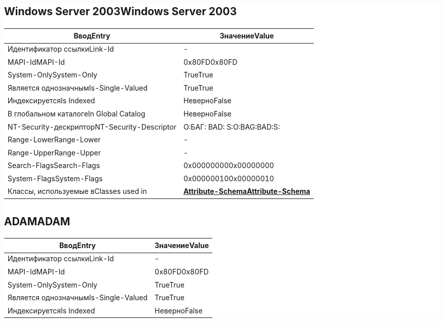 

## <a name="windows-server-2003"></a><span data-ttu-id="08029-154">Windows Server 2003</span><span class="sxs-lookup"><span data-stu-id="08029-154">Windows Server 2003</span></span>



| <span data-ttu-id="08029-155">Ввод</span><span class="sxs-lookup"><span data-stu-id="08029-155">Entry</span></span> | <span data-ttu-id="08029-156">Значение</span><span class="sxs-lookup"><span data-stu-id="08029-156">Value</span></span> |
|------------------------|----------------------------------------------------------|
| <span data-ttu-id="08029-157">Идентификатор ссылки</span><span class="sxs-lookup"><span data-stu-id="08029-157">Link-Id</span></span>                | \-                                                       |
| <span data-ttu-id="08029-158">MAPI-Id</span><span class="sxs-lookup"><span data-stu-id="08029-158">MAPI-Id</span></span>                | <span data-ttu-id="08029-159">0x80FD</span><span class="sxs-lookup"><span data-stu-id="08029-159">0x80FD</span></span>                                                   |
| <span data-ttu-id="08029-160">System-Only</span><span class="sxs-lookup"><span data-stu-id="08029-160">System-Only</span></span>            | <span data-ttu-id="08029-161">True</span><span class="sxs-lookup"><span data-stu-id="08029-161">True</span></span>                                                     |
| <span data-ttu-id="08029-162">Является однозначным</span><span class="sxs-lookup"><span data-stu-id="08029-162">Is-Single-Valued</span></span>       | <span data-ttu-id="08029-163">True</span><span class="sxs-lookup"><span data-stu-id="08029-163">True</span></span>                                                     |
| <span data-ttu-id="08029-164">Индексируется</span><span class="sxs-lookup"><span data-stu-id="08029-164">Is Indexed</span></span>             | <span data-ttu-id="08029-165">Неверно</span><span class="sxs-lookup"><span data-stu-id="08029-165">False</span></span>                                                    |
| <span data-ttu-id="08029-166">В глобальном каталоге</span><span class="sxs-lookup"><span data-stu-id="08029-166">In Global Catalog</span></span>      | <span data-ttu-id="08029-167">Неверно</span><span class="sxs-lookup"><span data-stu-id="08029-167">False</span></span>                                                    |
| <span data-ttu-id="08029-168">NT-Security-дескриптор</span><span class="sxs-lookup"><span data-stu-id="08029-168">NT-Security-Descriptor</span></span> | <span data-ttu-id="08029-169">О:БАГ: BAD: S:</span><span class="sxs-lookup"><span data-stu-id="08029-169">O:BAG:BAD:S:</span></span>                                             |
| <span data-ttu-id="08029-170">Range-Lower</span><span class="sxs-lookup"><span data-stu-id="08029-170">Range-Lower</span></span>            | \-                                                       |
| <span data-ttu-id="08029-171">Range-Upper</span><span class="sxs-lookup"><span data-stu-id="08029-171">Range-Upper</span></span>            | \-                                                       |
| <span data-ttu-id="08029-172">Search-Flags</span><span class="sxs-lookup"><span data-stu-id="08029-172">Search-Flags</span></span>           | <span data-ttu-id="08029-173">0x00000000</span><span class="sxs-lookup"><span data-stu-id="08029-173">0x00000000</span></span>                                               |
| <span data-ttu-id="08029-174">System-Flags</span><span class="sxs-lookup"><span data-stu-id="08029-174">System-Flags</span></span>           | <span data-ttu-id="08029-175">0x00000010</span><span class="sxs-lookup"><span data-stu-id="08029-175">0x00000010</span></span>                                               |
| <span data-ttu-id="08029-176">Классы, используемые в</span><span class="sxs-lookup"><span data-stu-id="08029-176">Classes used in</span></span>        | [<span data-ttu-id="08029-177">**Attribute-Schema**</span><span class="sxs-lookup"><span data-stu-id="08029-177">**Attribute-Schema**</span></span>](c-attributeschema.md)<br/> |



## <a name="adam"></a><span data-ttu-id="08029-178">ADAM</span><span class="sxs-lookup"><span data-stu-id="08029-178">ADAM</span></span>



| <span data-ttu-id="08029-179">Ввод</span><span class="sxs-lookup"><span data-stu-id="08029-179">Entry</span></span> | <span data-ttu-id="08029-180">Значение</span><span class="sxs-lookup"><span data-stu-id="08029-180">Value</span></span> |
|------------------------|----------------------------------------------------------|
| <span data-ttu-id="08029-181">Идентификатор ссылки</span><span class="sxs-lookup"><span data-stu-id="08029-181">Link-Id</span></span>                | \-                                                       |
| <span data-ttu-id="08029-182">MAPI-Id</span><span class="sxs-lookup"><span data-stu-id="08029-182">MAPI-Id</span></span>                | <span data-ttu-id="08029-183">0x80FD</span><span class="sxs-lookup"><span data-stu-id="08029-183">0x80FD</span></span>                                                   |
| <span data-ttu-id="08029-184">System-Only</span><span class="sxs-lookup"><span data-stu-id="08029-184">System-Only</span></span>            | <span data-ttu-id="08029-185">True</span><span class="sxs-lookup"><span data-stu-id="08029-185">True</span></span>                                                     |
| <span data-ttu-id="08029-186">Является однозначным</span><span class="sxs-lookup"><span data-stu-id="08029-186">Is-Single-Valued</span></span>       | <span data-ttu-id="08029-187">True</span><span class="sxs-lookup"><span data-stu-id="08029-187">True</span></span>                                                     |
| <span data-ttu-id="08029-188">Индексируется</span><span class="sxs-lookup"><span data-stu-id="08029-188">Is Indexed</span></span>             | <span data-ttu-id="08029-189">Неверно</span><span class="sxs-lookup"><span data-stu-id="08029-189">False</span></span>                                                    |